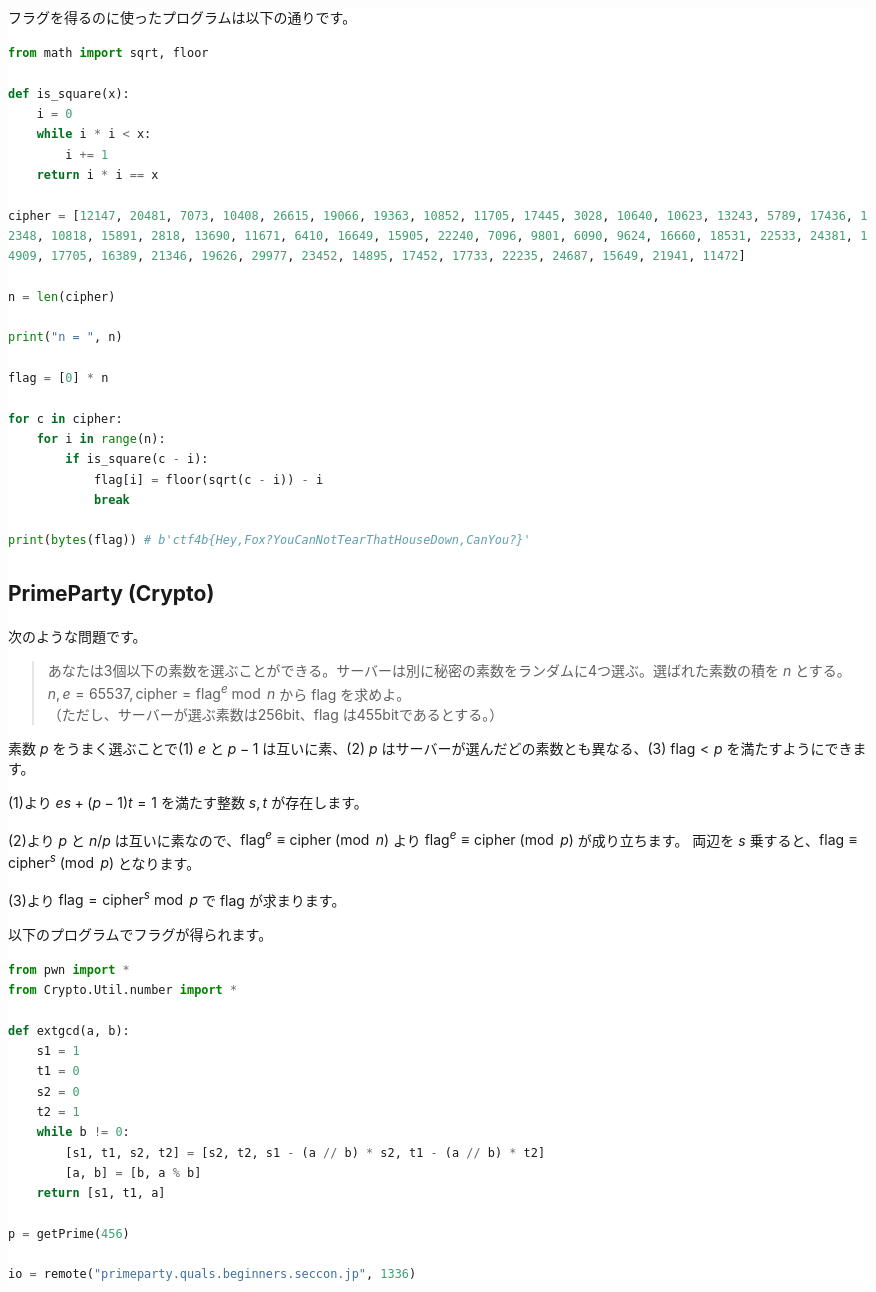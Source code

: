 フラグを得るのに使ったプログラムは以下の通りです。

```python
from math import sqrt, floor

def is_square(x):
    i = 0
    while i * i < x:
        i += 1
    return i * i == x

cipher = [12147, 20481, 7073, 10408, 26615, 19066, 19363, 10852, 11705, 17445, 3028, 10640, 10623, 13243, 5789, 17436, 12348, 10818, 15891, 2818, 13690, 11671, 6410, 16649, 15905, 22240, 7096, 9801, 6090, 9624, 16660, 18531, 22533, 24381, 14909, 17705, 16389, 21346, 19626, 29977, 23452, 14895, 17452, 17733, 22235, 24687, 15649, 21941, 11472]

n = len(cipher)

print("n = ", n)

flag = [0] * n

for c in cipher:
    for i in range(n):
        if is_square(c - i):
            flag[i] = floor(sqrt(c - i)) - i
            break

print(bytes(flag)) # b'ctf4b{Hey,Fox?YouCanNotTearThatHouseDown,CanYou?}'
```

## PrimeParty (Crypto)
次のような問題です。
>あなたは3個以下の素数を選ぶことができる。サーバーは別に秘密の素数をランダムに4つ選ぶ。選ばれた素数の積を $n$ とする。
>$n, e = 65537, \mathrm{cipher} = \mathrm{flag} ^ e \bmod{n}$ から $\mathrm{flag}$ を求めよ。  
>（ただし、サーバーが選ぶ素数は256bit、$\mathrm{flag}$ は455bitであるとする。）

素数 $p$ をうまく選ぶことで(1) $e$ と $p - 1$ は互いに素、(2) $p$ はサーバーが選んだどの素数とも異なる、(3) $\mathrm{flag} < p$ を満たすようにできます。

(1)より $es + (p - 1)t = 1$ を満たす整数 $s, t$ が存在します。

(2)より $p$ と $n / p$ は互いに素なので、$\mathrm{flag} ^ e \equiv \mathrm{cipher} \pmod{n}$ より $\mathrm{flag} ^ e \equiv \mathrm{cipher} \pmod{p}$ が成り立ちます。
両辺を $s$ 乗すると、$\mathrm{flag} \equiv \mathrm{cipher} ^ s \pmod{p}$ となります。

(3)より $\mathrm{flag} = \mathrm{cipher} ^ s \bmod{p}$ で $\mathrm{flag}$ が求まります。

以下のプログラムでフラグが得られます。

```python
from pwn import *
from Crypto.Util.number import *

def extgcd(a, b):
    s1 = 1
    t1 = 0
    s2 = 0
    t2 = 1
    while b != 0:
        [s1, t1, s2, t2] = [s2, t2, s1 - (a // b) * s2, t1 - (a // b) * t2]
        [a, b] = [b, a % b]
    return [s1, t1, a]

p = getPrime(456)

io = remote("primeparty.quals.beginners.seccon.jp", 1336)
```